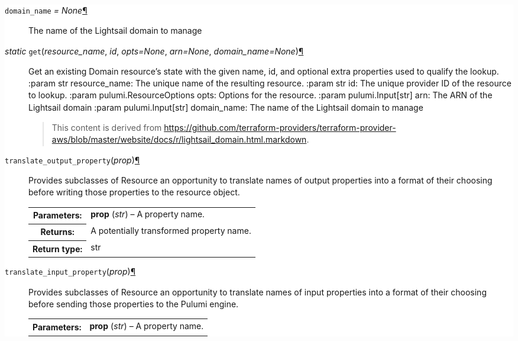<dl class="attribute">
<dt id="pulumi_aws.lightsail.Domain.domain_name">
<code class="descname">domain_name</code><em class="property"> = None</em><a class="headerlink" href="#pulumi_aws.lightsail.Domain.domain_name" title="Permalink to this definition">¶</a></dt>
<dd><p>The name of the Lightsail domain to manage</p>
</dd></dl>

<dl class="staticmethod">
<dt id="pulumi_aws.lightsail.Domain.get">
<em class="property">static </em><code class="descname">get</code><span class="sig-paren">(</span><em>resource_name</em>, <em>id</em>, <em>opts=None</em>, <em>arn=None</em>, <em>domain_name=None</em><span class="sig-paren">)</span><a class="headerlink" href="#pulumi_aws.lightsail.Domain.get" title="Permalink to this definition">¶</a></dt>
<dd><p>Get an existing Domain resource’s state with the given name, id, and optional extra
properties used to qualify the lookup.
:param str resource_name: The unique name of the resulting resource.
:param str id: The unique provider ID of the resource to lookup.
:param pulumi.ResourceOptions opts: Options for the resource.
:param pulumi.Input[str] arn: The ARN of the Lightsail domain
:param pulumi.Input[str] domain_name: The name of the Lightsail domain to manage</p>
<blockquote>
<div>This content is derived from <a class="reference external" href="https://github.com/terraform-providers/terraform-provider-aws/blob/master/website/docs/r/lightsail_domain.html.markdown">https://github.com/terraform-providers/terraform-provider-aws/blob/master/website/docs/r/lightsail_domain.html.markdown</a>.</div></blockquote>
</dd></dl>

<dl class="method">
<dt id="pulumi_aws.lightsail.Domain.translate_output_property">
<code class="descname">translate_output_property</code><span class="sig-paren">(</span><em>prop</em><span class="sig-paren">)</span><a class="headerlink" href="#pulumi_aws.lightsail.Domain.translate_output_property" title="Permalink to this definition">¶</a></dt>
<dd><p>Provides subclasses of Resource an opportunity to translate names of output properties
into a format of their choosing before writing those properties to the resource object.</p>
<table class="docutils field-list" frame="void" rules="none">
<col class="field-name" />
<col class="field-body" />
<tbody valign="top">
<tr class="field-odd field"><th class="field-name">Parameters:</th><td class="field-body"><strong>prop</strong> (<em>str</em>) – A property name.</td>
</tr>
<tr class="field-even field"><th class="field-name">Returns:</th><td class="field-body">A potentially transformed property name.</td>
</tr>
<tr class="field-odd field"><th class="field-name">Return type:</th><td class="field-body">str</td>
</tr>
</tbody>
</table>
</dd></dl>

<dl class="method">
<dt id="pulumi_aws.lightsail.Domain.translate_input_property">
<code class="descname">translate_input_property</code><span class="sig-paren">(</span><em>prop</em><span class="sig-paren">)</span><a class="headerlink" href="#pulumi_aws.lightsail.Domain.translate_input_property" title="Permalink to this definition">¶</a></dt>
<dd><p>Provides subclasses of Resource an opportunity to translate names of input properties into
a format of their choosing before sending those properties to the Pulumi engine.</p>
<table class="docutils field-list" frame="void" rules="none">
<col class="field-name" />
<col class="field-body" />
<tbody valign="top">
<tr class="field-odd field"><th class="field-name">Parameters:</th><td class="field-body"><strong>prop</strong> (<em>str</em>) – A property name.</td>
</tr>